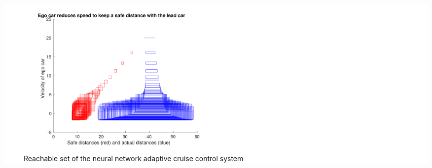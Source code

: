 <figure>
    <img src="code/images/ACCreachSet.png" width="400" height="300"> <figcaption>Reachable set of the neural network adaptive cruise control system</figcaption>
</figure>

<figure>